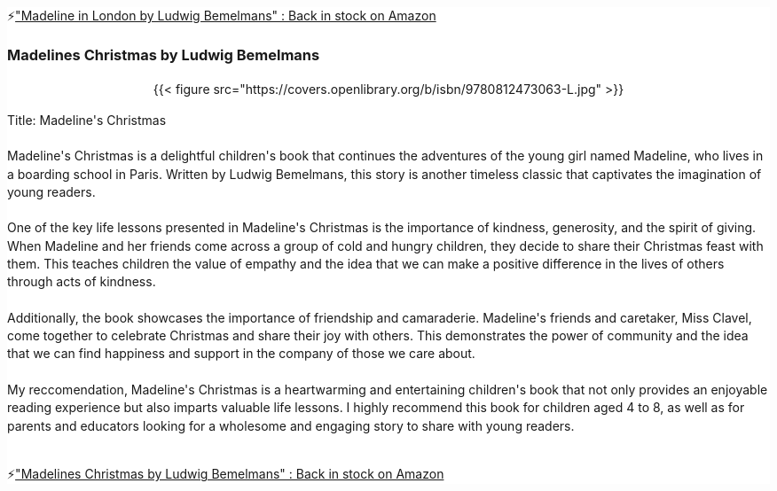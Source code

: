 <p>⚡<a id="aflink" href="https://www.amazon.com/gp/search?ie=UTF8&tag=klayu00-20&linkCode=ur2&linkId=6639bed89a8ad8dd2705e40644eb43d3&camp=1789&creative=9325&index=books&keywords=Madeline in London by Ludwig Bemelmans" class="one" target="_blank" title='"Madeline in London by Ludwig Bemelmans" : Back in stock on Amazon'>"Madeline in London by Ludwig Bemelmans" : Back in stock on Amazon</a></p>

### Madelines Christmas by Ludwig Bemelmans
<center>
{{< figure src="https://covers.openlibrary.org/b/isbn/9780812473063-L.jpg" >}}
</center>

Title: Madeline's Christmas</br></br>
Madeline's Christmas is a delightful children's book that continues the adventures of the young girl named Madeline, who lives in a boarding school in Paris. Written by Ludwig Bemelmans, this story is another timeless classic that captivates the imagination of young readers.</br></br>
One of the key life lessons presented in Madeline's Christmas is the importance of kindness, generosity, and the spirit of giving. When Madeline and her friends come across a group of cold and hungry children, they decide to share their Christmas feast with them. This teaches children the value of empathy and the idea that we can make a positive difference in the lives of others through acts of kindness.</br></br>
Additionally, the book showcases the importance of friendship and camaraderie. Madeline's friends and caretaker, Miss Clavel, come together to celebrate Christmas and share their joy with others. This demonstrates the power of community and the idea that we can find happiness and support in the company of those we care about.</br></br>
My reccomendation, Madeline's Christmas is a heartwarming and entertaining children's book that not only provides an enjoyable reading experience but also imparts valuable life lessons. I highly recommend this book for children aged 4 to 8, as well as for parents and educators looking for a wholesome and engaging story to share with young readers.</br></br>

<p>⚡<a id="aflink" href="https://www.amazon.com/gp/search?ie=UTF8&tag=klayu00-20&linkCode=ur2&linkId=6639bed89a8ad8dd2705e40644eb43d3&camp=1789&creative=9325&index=books&keywords=Madelines Christmas by Ludwig Bemelmans" class="one" target="_blank" title='"Madelines Christmas by Ludwig Bemelmans" : Back in stock on Amazon'>"Madelines Christmas by Ludwig Bemelmans" : Back in stock on Amazon</a></p>
